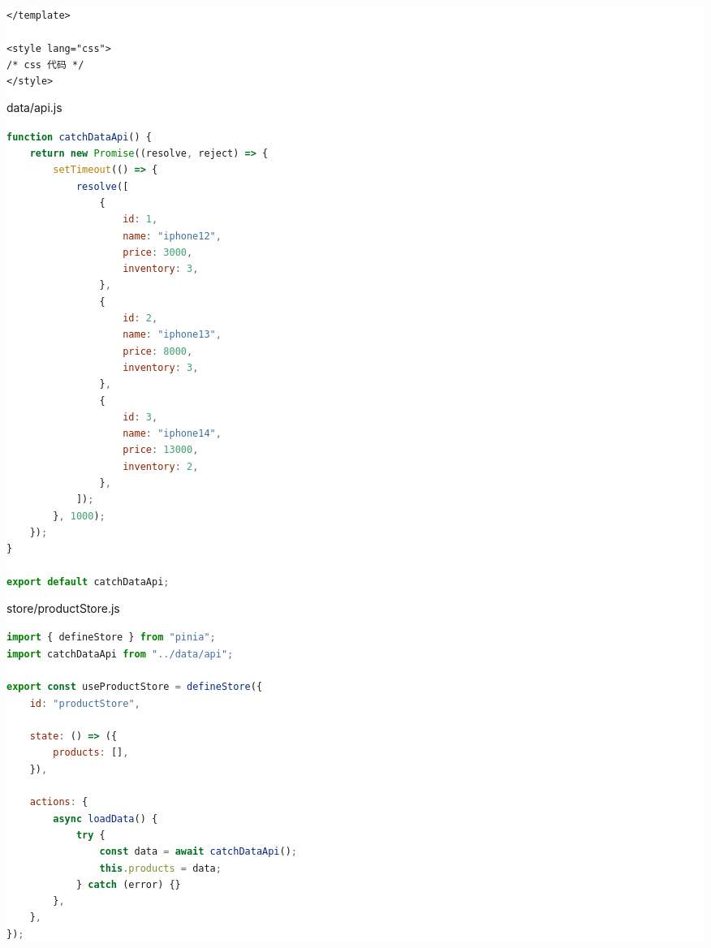 ```vue
</template>

<style lang="css">
/* css 代码 */
</style>
```

data/api.js

```js
function catchDataApi() {
	return new Promise((resolve, reject) => {
		setTimeout(() => {
			resolve([
				{
					id: 1,
					name: "iphone12",
					price: 3000,
					inventory: 3,
				},
				{
					id: 2,
					name: "iphone13",
					price: 8000,
					inventory: 3,
				},
				{
					id: 3,
					name: "iphone14",
					price: 13000,
					inventory: 2,
				},
			]);
		}, 1000);
	});
}

export default catchDataApi;
```

store/productStore.js

```js
import { defineStore } from "pinia";
import catchDataApi from "../data/api";

export const useProductStore = defineStore({
	id: "productStore",

	state: () => ({
		products: [],
	}),

	actions: {
		async loadData() {
			try {
				const data = await catchDataApi();
				this.products = data;
			} catch (error) {}
		},
	},
});
```
